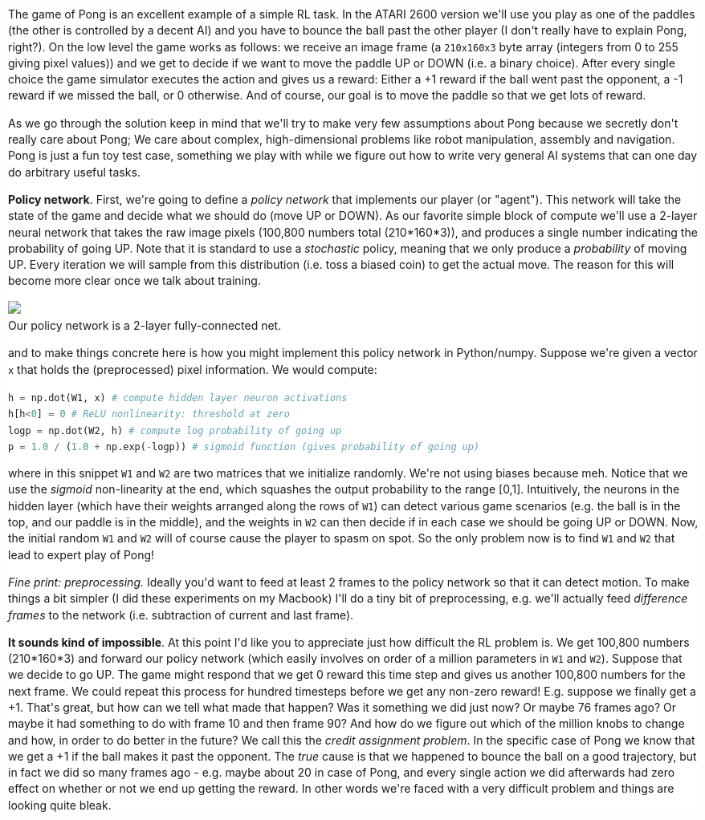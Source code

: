 The game of Pong is an excellent example of a simple RL task. In the ATARI 2600 version we'll use you play as one of the paddles (the other is controlled by a decent AI) and you have to bounce the ball past the other player (I don't really have to explain Pong, right?). On the low level the game works as follows: we receive an image frame (a `210x160x3` byte array (integers from 0 to 255 giving pixel values)) and we get to decide if we want to move the paddle UP or DOWN (i.e. a binary choice). After every single choice the game simulator executes the action and gives us a reward: Either a +1 reward if the ball went past the opponent, a -1 reward if we missed the ball, or 0 otherwise. And of course, our goal is to move the paddle so that we get lots of reward.

As we go through the solution keep in mind that we'll try to make very few assumptions about Pong because we secretly don't really care about Pong; We care about complex, high-dimensional problems like robot manipulation, assembly and navigation. Pong is just a fun toy test case, something we play with while we figure out how to write very general AI systems that can one day do arbitrary useful tasks.

**Policy network**. First, we're going to define a *policy network* that implements our player (or "agent"). This network will take the state of the game and decide what we should do (move UP or DOWN). As our favorite simple block of compute we'll use a 2-layer neural network that takes the raw image pixels (100,800 numbers total (210\*160\*3)), and produces a single number indicating the probability of going UP. Note that it is standard to use a *stochastic* policy, meaning that we only produce a *probability* of moving UP. Every iteration we will sample from this distribution (i.e. toss a biased coin) to get the actual move. The reason for this will become more clear once we talk about training. 

<div class="imgcap">
<img src="/assets/rl/policy.png" height="200">
<div class="thecap">Our policy network is a 2-layer fully-connected net.</div>
</div>

and to make things concrete here is how you might implement this policy network in Python/numpy. Suppose we're given a vector `x` that holds the (preprocessed) pixel information. We would compute:

```python
h = np.dot(W1, x) # compute hidden layer neuron activations
h[h<0] = 0 # ReLU nonlinearity: threshold at zero
logp = np.dot(W2, h) # compute log probability of going up
p = 1.0 / (1.0 + np.exp(-logp)) # sigmoid function (gives probability of going up)
```

where in this snippet `W1` and `W2` are two matrices that we initialize randomly. We're not using biases because meh. Notice that we use the *sigmoid* non-linearity at the end, which squashes the output probability to the range [0,1]. Intuitively, the neurons in the hidden layer (which have their weights arranged along the rows of `W1`) can detect various game scenarios (e.g. the ball is in the top, and our paddle is in the middle), and the weights in `W2` can then decide if in each case we should be going UP or DOWN. Now, the initial random `W1` and `W2` will of course cause the player to spasm on spot. So the only problem now is to find `W1` and `W2` that lead to expert play of Pong!

*Fine print: preprocessing.* Ideally you'd want to feed at least 2 frames to the policy network so that it can detect motion. To make things a bit simpler (I did these experiments on my Macbook) I'll do a tiny bit of preprocessing, e.g. we'll actually feed *difference frames* to the network (i.e. subtraction of current and last frame).

**It sounds kind of impossible**. At this point I'd like you to appreciate just how difficult the RL problem is. We get 100,800 numbers (210\*160\*3) and forward our policy network (which easily involves on order of a million parameters in `W1` and `W2`). Suppose that we decide to go UP. The game might respond that we get 0 reward this time step and gives us another 100,800 numbers for the next frame. We could repeat this process for hundred timesteps before we get any non-zero reward! E.g. suppose we finally get a +1. That's great, but how can we tell what made that happen? Was it something we did just now? Or maybe 76 frames ago? Or maybe it had something to do with frame 10 and then frame 90? And how do we figure out which of the million knobs to change and how, in order to do better in the future? We call this the *credit assignment problem*. In the specific case of Pong we know that we get a +1 if the ball makes it past the opponent. The *true* cause is that we happened to bounce the ball on a good trajectory, but in fact we did so many frames ago - e.g. maybe about 20 in case of Pong, and every single action we did afterwards had zero effect on whether or not we end up getting the reward. In other words we're faced with a very difficult problem and things are looking quite bleak.
